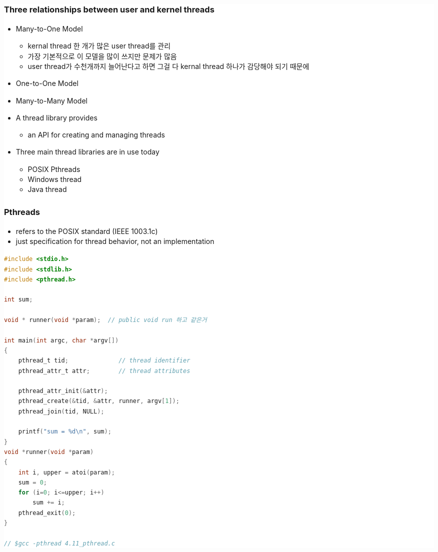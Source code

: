 ### Three relationships between user and kernel threads
- Many-to-One Model
    - kernal thread 한 개가 많은 user thread를 관리
    - 가장 기본적으로 이 모델을 많이 쓰지만 문제가 많음
    - user thread가 수천개까지 늘어난다고 하면 그걸 다 kernal thread 하나가 감당해야 되기 때문에
- One-to-One Model
- Many-to-Many Model

- A thread library provides
    - an API for creating and managing threads

- Three main thread libraries are in use today
    - POSIX Pthreads
    - Windows thread
    - Java thread

### Pthreads
- refers to the POSIX standard (IEEE 1003.1c)
- just specification for thread behavior, not an implementation

```c
#include <stdio.h>
#include <stdlib.h>
#include <pthread.h>

int sum;

void * runner(void *param);  // public void run 하고 같은거

int main(int argc, char *argv[])
{
    pthread_t tid;              // thread identifier
    pthread_attr_t attr;        // thread attributes

    pthread_attr_init(&attr);
    pthread_create(&tid, &attr, runner, argv[1]);
    pthread_join(tid, NULL);

    printf("sum = %d\n", sum);
}
void *runner(void *param)
{
    int i, upper = atoi(param);
    sum = 0;
    for (i=0; i<=upper; i++)
        sum += i;
    pthread_exit(0);
}

// $gcc -pthread 4.11_pthread.c
```
